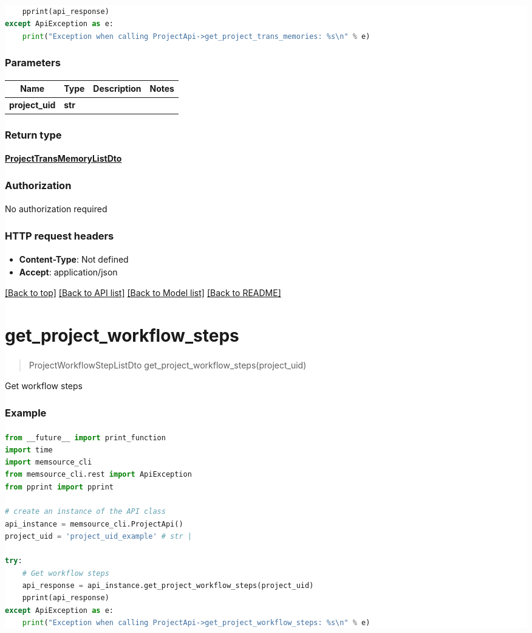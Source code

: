 ```python
    pprint(api_response)
except ApiException as e:
    print("Exception when calling ProjectApi->get_project_trans_memories: %s\n" % e)
```

### Parameters

Name | Type | Description  | Notes
------------- | ------------- | ------------- | -------------
 **project_uid** | **str**|  | 

### Return type

[**ProjectTransMemoryListDto**](ProjectTransMemoryListDto.md)

### Authorization

No authorization required

### HTTP request headers

 - **Content-Type**: Not defined
 - **Accept**: application/json

[[Back to top]](#) [[Back to API list]](../README.md#documentation-for-api-endpoints) [[Back to Model list]](../README.md#documentation-for-models) [[Back to README]](../README.md)

# **get_project_workflow_steps**
> ProjectWorkflowStepListDto get_project_workflow_steps(project_uid)

Get workflow steps



### Example
```python
from __future__ import print_function
import time
import memsource_cli
from memsource_cli.rest import ApiException
from pprint import pprint

# create an instance of the API class
api_instance = memsource_cli.ProjectApi()
project_uid = 'project_uid_example' # str | 

try:
    # Get workflow steps
    api_response = api_instance.get_project_workflow_steps(project_uid)
    pprint(api_response)
except ApiException as e:
    print("Exception when calling ProjectApi->get_project_workflow_steps: %s\n" % e)
```

